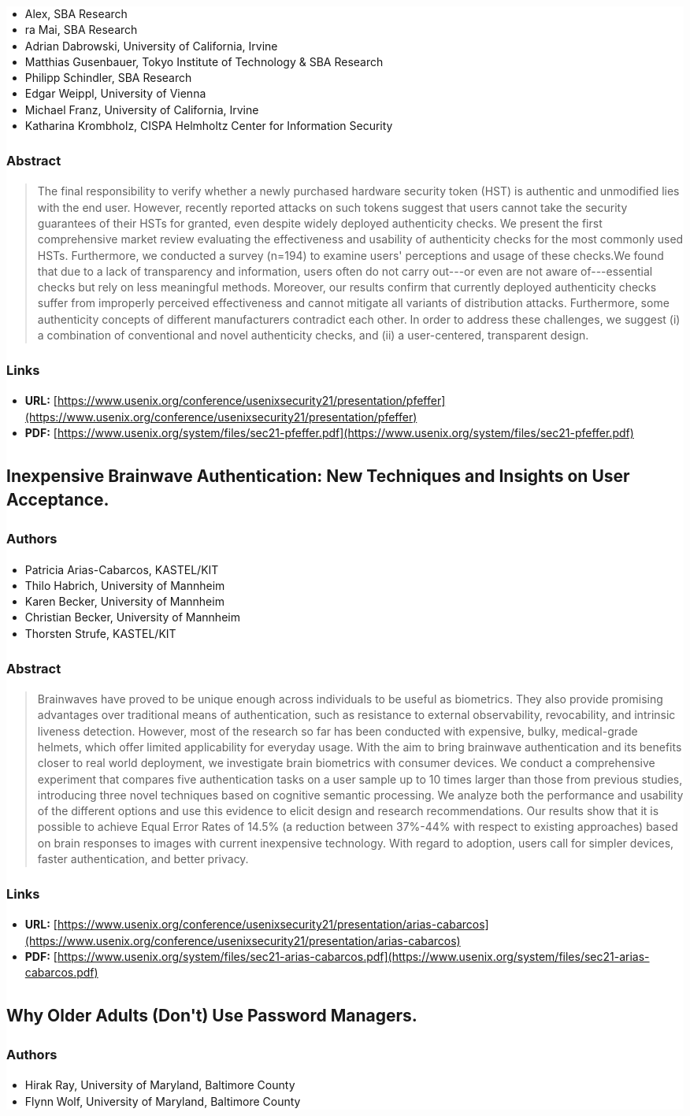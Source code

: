 * Alex, SBA Research
* ra Mai, SBA Research
* Adrian Dabrowski, University of California, Irvine
* Matthias Gusenbauer, Tokyo Institute of Technology & SBA Research
* Philipp Schindler, SBA Research
* Edgar Weippl, University of Vienna
* Michael Franz, University of California, Irvine
* Katharina Krombholz, CISPA Helmholtz Center for Information Security
### Abstract
> The final responsibility to verify whether a newly purchased hardware security token (HST) is authentic and unmodified lies with the end user. However, recently reported attacks on such tokens suggest that users cannot take the security guarantees of their HSTs for granted, even despite widely deployed authenticity checks. We present the first comprehensive market review evaluating the effectiveness and usability of authenticity checks for the most commonly used HSTs. Furthermore, we conducted a survey (n=194) to examine users' perceptions and usage of these checks.We found that due to a lack of transparency and information, users often do not carry out---or even are not aware of---essential checks but rely on less meaningful methods. Moreover, our results confirm that currently deployed authenticity checks suffer from improperly perceived effectiveness and cannot mitigate all variants of distribution attacks. Furthermore, some authenticity concepts of different manufacturers contradict each other. In order to address these challenges, we suggest (i) a combination of conventional and novel authenticity checks, and (ii) a user-centered, transparent design.
### Links
- **URL:** [https://www.usenix.org/conference/usenixsecurity21/presentation/pfeffer](https://www.usenix.org/conference/usenixsecurity21/presentation/pfeffer)
- **PDF:** [https://www.usenix.org/system/files/sec21-pfeffer.pdf](https://www.usenix.org/system/files/sec21-pfeffer.pdf)
## Inexpensive Brainwave Authentication: New Techniques and Insights on User Acceptance.
### Authors
* Patricia Arias-Cabarcos, KASTEL/KIT
* Thilo Habrich, University of Mannheim
* Karen Becker, University of Mannheim
* Christian Becker, University of Mannheim
* Thorsten Strufe, KASTEL/KIT
### Abstract
> Brainwaves have proved to be unique enough across individuals to be useful as biometrics. They also provide promising advantages over traditional means of authentication, such as resistance to external observability, revocability, and intrinsic liveness detection. However, most of the research so far has been conducted with expensive, bulky, medical-grade helmets, which offer limited applicability for everyday usage. With the aim to bring brainwave authentication and its benefits closer to real world deployment, we investigate brain biometrics with consumer devices. We conduct a comprehensive experiment that compares five authentication tasks on a user sample up to 10 times larger than those from previous studies, introducing three novel techniques based on cognitive semantic processing. We analyze both the performance and usability of the different options and use this evidence to elicit design and research recommendations. Our results show that it is possible to achieve Equal Error Rates of 14.5% (a reduction between 37%-44% with respect to existing approaches) based on brain responses to images with current inexpensive technology. With regard to adoption, users call for simpler devices, faster authentication, and better privacy.
### Links
- **URL:** [https://www.usenix.org/conference/usenixsecurity21/presentation/arias-cabarcos](https://www.usenix.org/conference/usenixsecurity21/presentation/arias-cabarcos)
- **PDF:** [https://www.usenix.org/system/files/sec21-arias-cabarcos.pdf](https://www.usenix.org/system/files/sec21-arias-cabarcos.pdf)
## Why Older Adults (Don't) Use Password Managers.
### Authors
* Hirak Ray, University of Maryland, Baltimore County
* Flynn Wolf, University of Maryland, Baltimore County